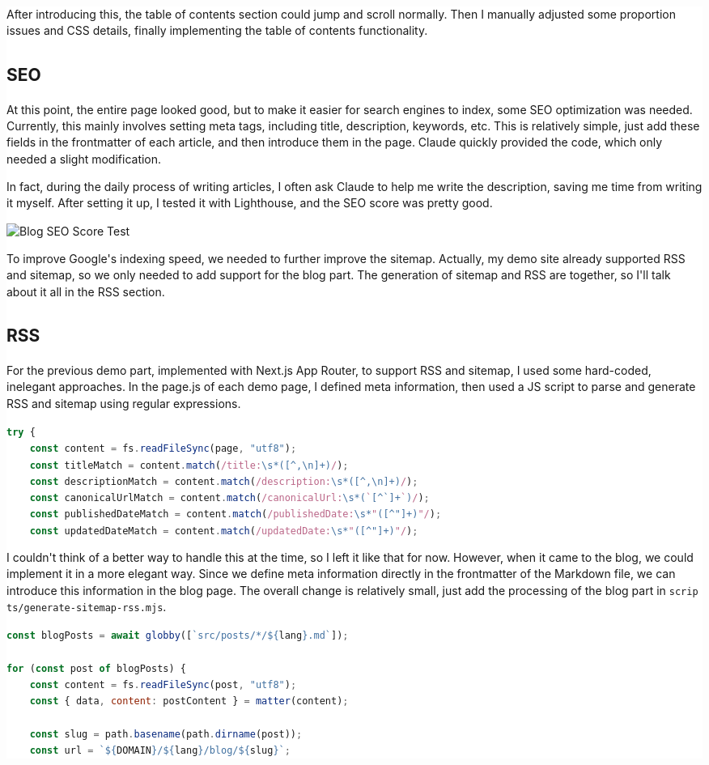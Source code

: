 After introducing this, the table of contents section could jump and scroll normally. Then I manually adjusted some proportion issues and CSS details, finally implementing the table of contents functionality.

## SEO

At this point, the entire page looked good, but to make it easier for search engines to index, some SEO optimization was needed. Currently, this mainly involves setting meta tags, including title, description, keywords, etc. This is relatively simple, just add these fields in the frontmatter of each article, and then introduce them in the page. Claude quickly provided the code, which only needed a slight modification.

In fact, during the daily process of writing articles, I often ask Claude to help me write the description, saving me time from writing it myself. After setting it up, I tested it with Lighthouse, and the SEO score was pretty good.

![Blog SEO Score Test](https://slefboot-1251736664.file.myqcloud.com/20240814_ai_gallery_blog_seo_score.png)

To improve Google's indexing speed, we needed to further improve the sitemap. Actually, my demo site already supported RSS and sitemap, so we only needed to add support for the blog part. The generation of sitemap and RSS are together, so I'll talk about it all in the RSS section.

## RSS 

For the previous demo part, implemented with Next.js App Router, to support RSS and sitemap, I used some hard-coded, inelegant approaches. In the page.js of each demo page, I defined meta information, then used a JS script to parse and generate RSS and sitemap using regular expressions.

```js
try {
    const content = fs.readFileSync(page, "utf8");
    const titleMatch = content.match(/title:\s*([^,\n]+)/);
    const descriptionMatch = content.match(/description:\s*([^,\n]+)/);
    const canonicalUrlMatch = content.match(/canonicalUrl:\s*(`[^`]+`)/);
    const publishedDateMatch = content.match(/publishedDate:\s*"([^"]+)"/);
    const updatedDateMatch = content.match(/updatedDate:\s*"([^"]+)"/);
```

I couldn't think of a better way to handle this at the time, so I left it like that for now. However, when it came to the blog, we could implement it in a more elegant way. Since we define meta information directly in the frontmatter of the Markdown file, we can introduce this information in the blog page. The overall change is relatively small, just add the processing of the blog part in `scripts/generate-sitemap-rss.mjs`.

```js
const blogPosts = await globby([`src/posts/*/${lang}.md`]);

for (const post of blogPosts) {
    const content = fs.readFileSync(post, "utf8");
    const { data, content: postContent } = matter(content);
    
    const slug = path.basename(path.dirname(post));
    const url = `${DOMAIN}/${lang}/blog/${slug}`;
```
